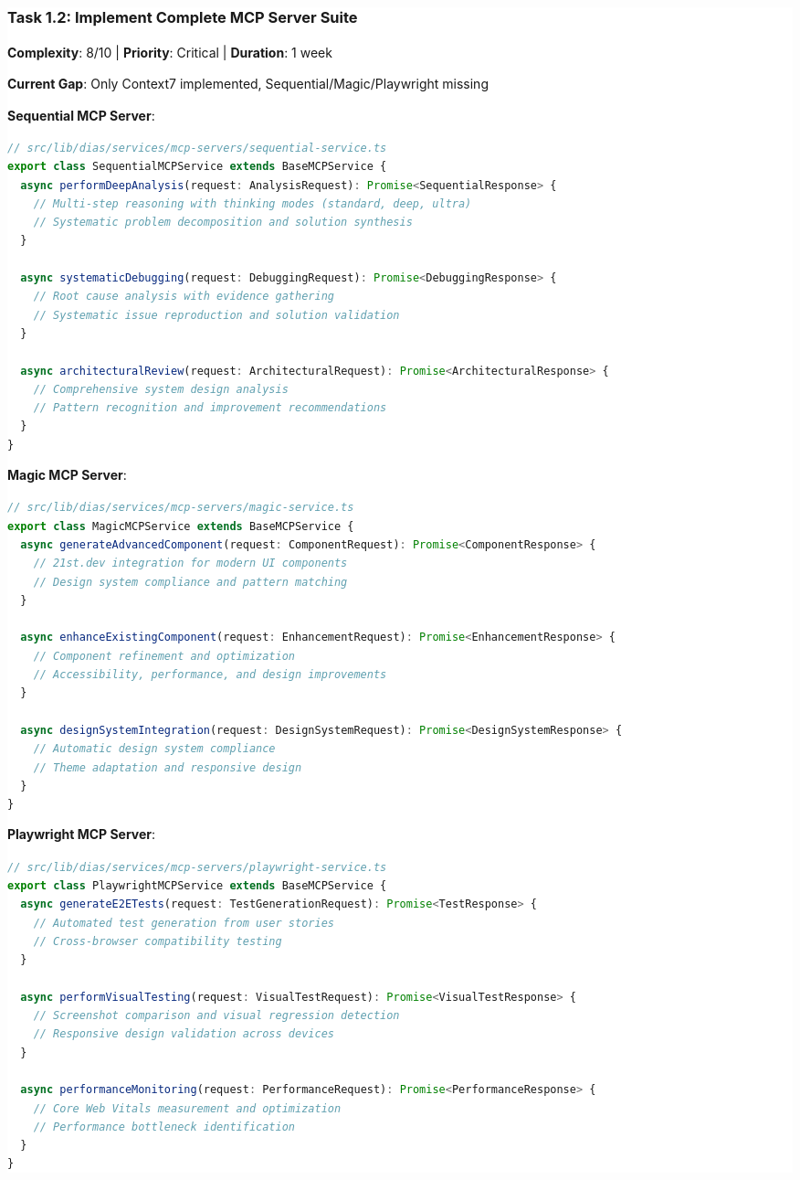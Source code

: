 ### **Task 1.2: Implement Complete MCP Server Suite**
**Complexity**: 8/10 | **Priority**: Critical | **Duration**: 1 week

**Current Gap**: Only Context7 implemented, Sequential/Magic/Playwright missing

**Sequential MCP Server**:
```typescript
// src/lib/dias/services/mcp-servers/sequential-service.ts
export class SequentialMCPService extends BaseMCPService {
  async performDeepAnalysis(request: AnalysisRequest): Promise<SequentialResponse> {
    // Multi-step reasoning with thinking modes (standard, deep, ultra)
    // Systematic problem decomposition and solution synthesis
  }
  
  async systematicDebugging(request: DebuggingRequest): Promise<DebuggingResponse> {
    // Root cause analysis with evidence gathering
    // Systematic issue reproduction and solution validation
  }
  
  async architecturalReview(request: ArchitecturalRequest): Promise<ArchitecturalResponse> {
    // Comprehensive system design analysis
    // Pattern recognition and improvement recommendations
  }
}
```

**Magic MCP Server**:
```typescript
// src/lib/dias/services/mcp-servers/magic-service.ts
export class MagicMCPService extends BaseMCPService {
  async generateAdvancedComponent(request: ComponentRequest): Promise<ComponentResponse> {
    // 21st.dev integration for modern UI components
    // Design system compliance and pattern matching
  }
  
  async enhanceExistingComponent(request: EnhancementRequest): Promise<EnhancementResponse> {
    // Component refinement and optimization
    // Accessibility, performance, and design improvements
  }
  
  async designSystemIntegration(request: DesignSystemRequest): Promise<DesignSystemResponse> {
    // Automatic design system compliance
    // Theme adaptation and responsive design
  }
}
```

**Playwright MCP Server**:
```typescript
// src/lib/dias/services/mcp-servers/playwright-service.ts
export class PlaywrightMCPService extends BaseMCPService {
  async generateE2ETests(request: TestGenerationRequest): Promise<TestResponse> {
    // Automated test generation from user stories
    // Cross-browser compatibility testing
  }
  
  async performVisualTesting(request: VisualTestRequest): Promise<VisualTestResponse> {
    // Screenshot comparison and visual regression detection
    // Responsive design validation across devices
  }
  
  async performanceMonitoring(request: PerformanceRequest): Promise<PerformanceResponse> {
    // Core Web Vitals measurement and optimization
    // Performance bottleneck identification
  }
}
```